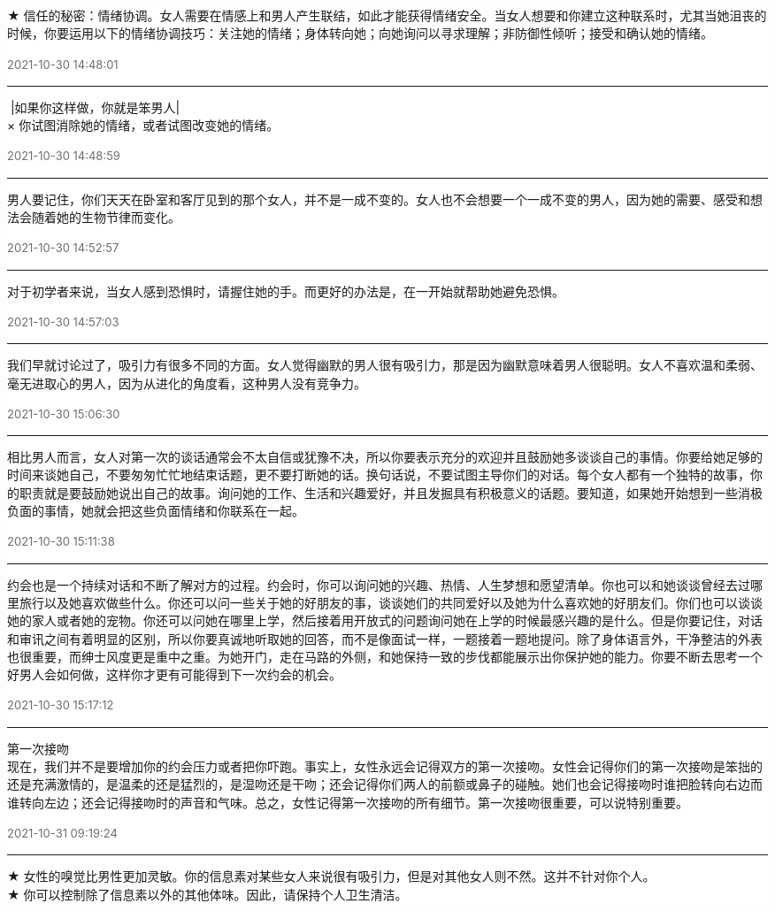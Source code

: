 ‍‍★ 信任的秘密：情绪协调。女人需要在情感上和男人产生联结，如此才能获得情绪安全。当女人想要和你建立这种联系时，尤其当她沮丧的时候，你要运用以下的情绪协调技巧：关注她的情绪；身体转向她；向她询问以寻求理解；非防御性倾听；接受和确认她的情绪。


<font color='#6e6e6e' size=2> 2021-10-30 14:48:01</font>

---

‍‍ |如果你这样做，你就是笨男人| <br>× 你试图消除她的情绪，或者试图改变她的情绪。


<font color='#6e6e6e' size=2> 2021-10-30 14:48:59</font>

---

‍‍男人要记住，你们天天在卧室和客厅见到的那个女人，并不是一成不变的。女人也不会想要一个一成不变的男人，因为她的需要、感受和想法会随着她的生物节律而变化。


<font color='#6e6e6e' size=2> 2021-10-30 14:52:57</font>

---

‍‍对于初学者来说，当女人感到恐惧时，请握住她的手。而更好的办法是，在一开始就帮助她避免恐惧。


<font color='#6e6e6e' size=2> 2021-10-30 14:57:03</font>

---

‍‍我们早就讨论过了，吸引力有很多不同的方面。女人觉得幽默的男人很有吸引力，那是因为幽默意味着男人很聪明。女人不喜欢温和柔弱、毫无进取心的男人，因为从进化的角度看，这种男人没有竞争力。


<font color='#6e6e6e' size=2> 2021-10-30 15:06:30</font>

---

‍‍相比男人而言，女人对第一次的谈话通常会不太自信或犹豫不决，所以你要表示充分的欢迎并且鼓励她多谈谈自己的事情。你要给她足够的时间来谈她自己，不要匆匆忙忙地结束话题，更不要打断她的话。换句话说，不要试图主导你们的对话。每个女人都有一个独特的故事，你的职责就是要鼓励她说出自己的故事。询问她的工作、生活和兴趣爱好，并且发掘具有积极意义的话题。要知道，如果她开始想到一些消极负面的事情，她就会把这些负面情绪和你联系在一起。


<font color='#6e6e6e' size=2> 2021-10-30 15:11:38</font>

---

‍‍约会也是一个持续对话和不断了解对方的过程。约会时，你可以询问她的兴趣、热情、人生梦想和愿望清单。你也可以和她谈谈曾经去过哪里旅行以及她喜欢做些什么。你还可以问一些关于她的好朋友的事，谈谈她们的共同爱好以及她为什么喜欢她的好朋友们。你们也可以谈谈她的家人或者她的宠物。你还可以问她在哪里上学，然后接着用开放式的问题询问她在上学的时候最感兴趣的是什么。但是你要记住，对话和审讯之间有着明显的区别，所以你要真诚地听取她的回答，而不是像面试一样，一题接着一题地提问。除了身体语言外，干净整洁的外表也很重要，而绅士风度更是重中之重。为她开门，走在马路的外侧，和她保持一致的步伐都能展示出你保护她的能力。你要不断去思考一个好男人会如何做，这样你才更有可能得到下一次约会的机会。


<font color='#6e6e6e' size=2> 2021-10-30 15:17:12</font>

---

‍‍第一次接吻<br>现在，我们并不是要增加你的约会压力或者把你吓跑。事实上，女性永远会记得双方的第一次接吻。女性会记得你们的第一次接吻是笨拙的还是充满激情的，是温柔的还是猛烈的，是湿吻还是干吻；还会记得你们两人的前额或鼻子的碰触。她们也会记得接吻时谁把脸转向右边而谁转向左边；还会记得接吻时的声音和气味。总之，女性记得第一次接吻的所有细节。第一次接吻很重要，可以说特别重要。


<font color='#6e6e6e' size=2> 2021-10-31 09:19:24</font>

---

‍‍★ 女性的嗅觉比男性更加灵敏。你的信息素对某些女人来说很有吸引力，但是对其他女人则不然。这并不针对你个人。<br>★ 你可以控制除了信息素以外的其他体味。因此，请保持个人卫生清洁。
